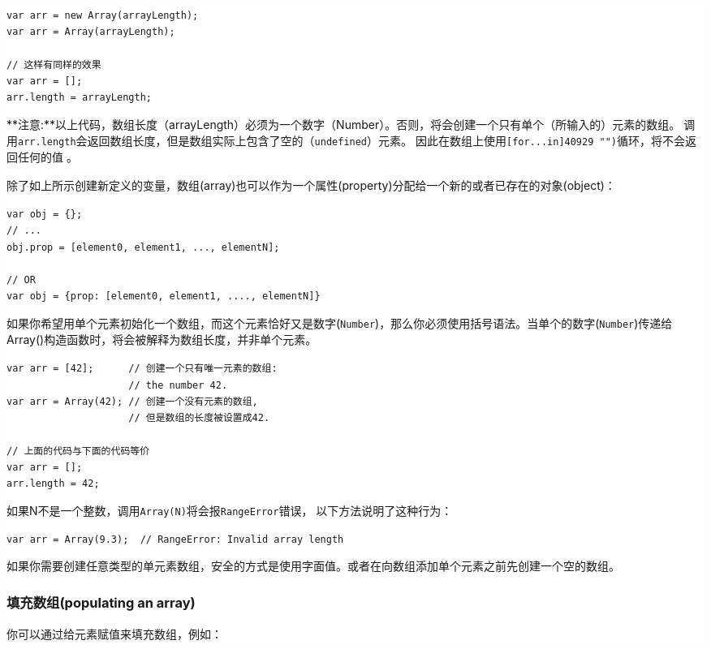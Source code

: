 ```
var arr = new Array(arrayLength);
var arr = Array(arrayLength);

// 这样有同样的效果
var arr = [];
arr.length = arrayLength;
```


**注意:**以上代码，数组长度（arrayLength）必须为一个数字（Number）。否则，将会创建一个只有单个（所输入的）元素的数组。 调用`arr.length`会返回数组长度，但是数组实际上包含了空的（`undefined`）元素。 因此在数组上使用`[for...in]40929 "")`循环，将不会返回任何的值 。




除了如上所示创建新定义的变量，数组(array)也可以作为一个属性(property)分配给一个新的或者已存在的对象(object)：


```
var obj = {};
// ...
obj.prop = [element0, element1, ..., elementN];

// OR
var obj = {prop: [element0, element1, ...., elementN]}
```


如果你希望用单个元素初始化一个数组，而这个元素恰好又是数字(`Number`)，那么你必须使用括号语法。当单个的数字(`Number`)传递给Array()构造函数时，将会被解释为数组长度，并非单个元素。


```
var arr = [42];      // 创建一个只有唯一元素的数组:
                     // the number 42.
var arr = Array(42); // 创建一个没有元素的数组, 
                     // 但是数组的长度被设置成42.

// 上面的代码与下面的代码等价
var arr = [];
arr.length = 42;
```


如果N不是一个整数，调用`Array(N)`将会报`RangeError`错误， 以下方法说明了这种行为：


```
var arr = Array(9.3);  // RangeError: Invalid array length
```


如果你需要创建任意类型的单元素数组，安全的方式是使用字面值。或者在向数组添加单个元素之前先创建一个空的数组。


### 填充数组(populating an array)<a name="填充数组(populating_an_array)"></a>


你可以通过给元素赋值来填充数组，例如：
